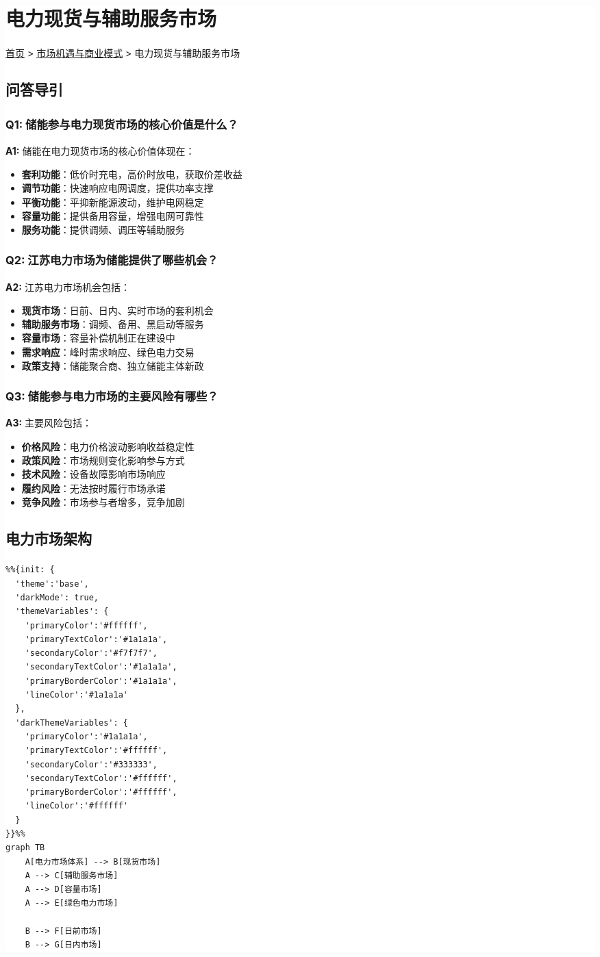 # 电力现货与辅助服务市场

[首页](../README.md) > [市场机遇与商业模式](./README.md) > 电力现货与辅助服务市场

## 问答导引

### Q1: 储能参与电力现货市场的核心价值是什么？
**A1:** 储能在电力现货市场的核心价值体现在：
- **套利功能**：低价时充电，高价时放电，获取价差收益
- **调节功能**：快速响应电网调度，提供功率支撑
- **平衡功能**：平抑新能源波动，维护电网稳定
- **容量功能**：提供备用容量，增强电网可靠性
- **服务功能**：提供调频、调压等辅助服务

### Q2: 江苏电力市场为储能提供了哪些机会？
**A2:** 江苏电力市场机会包括：
- **现货市场**：日前、日内、实时市场的套利机会
- **辅助服务市场**：调频、备用、黑启动等服务
- **容量市场**：容量补偿机制正在建设中
- **需求响应**：峰时需求响应、绿色电力交易
- **政策支持**：储能聚合商、独立储能主体新政

### Q3: 储能参与电力市场的主要风险有哪些？
**A3:** 主要风险包括：
- **价格风险**：电力价格波动影响收益稳定性
- **政策风险**：市场规则变化影响参与方式
- **技术风险**：设备故障影响市场响应
- **履约风险**：无法按时履行市场承诺
- **竞争风险**：市场参与者增多，竞争加剧

## 电力市场架构

```mermaid
%%{init: {
  'theme':'base',
  'darkMode': true,
  'themeVariables': {
    'primaryColor':'#ffffff',
    'primaryTextColor':'#1a1a1a',
    'secondaryColor':'#f7f7f7',
    'secondaryTextColor':'#1a1a1a',
    'primaryBorderColor':'#1a1a1a',
    'lineColor':'#1a1a1a'
  },
  'darkThemeVariables': {
    'primaryColor':'#1a1a1a',
    'primaryTextColor':'#ffffff',
    'secondaryColor':'#333333',
    'secondaryTextColor':'#ffffff',
    'primaryBorderColor':'#ffffff',
    'lineColor':'#ffffff'
  }
}}%%
graph TB
    A[电力市场体系] --> B[现货市场]
    A --> C[辅助服务市场]
    A --> D[容量市场]
    A --> E[绿色电力市场]
    
    B --> F[日前市场]
    B --> G[日内市场]  
```